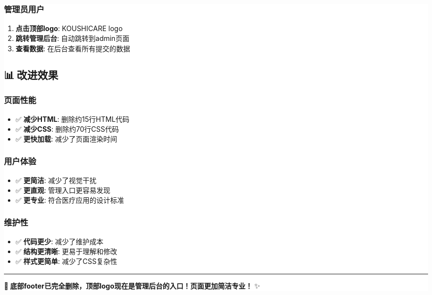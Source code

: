 ### **管理员用户**
1. **点击顶部logo**: KOUSHICARE logo
2. **跳转管理后台**: 自动跳转到admin页面
3. **查看数据**: 在后台查看所有提交的数据

## 📊 改进效果

### **页面性能**
- ✅ **减少HTML**: 删除约15行HTML代码
- ✅ **减少CSS**: 删除约70行CSS代码
- ✅ **更快加载**: 减少了页面渲染时间

### **用户体验**
- ✅ **更简洁**: 减少了视觉干扰
- ✅ **更直观**: 管理入口更容易发现
- ✅ **更专业**: 符合医疗应用的设计标准

### **维护性**
- ✅ **代码更少**: 减少了维护成本
- ✅ **结构更清晰**: 更易于理解和修改
- ✅ **样式更简单**: 减少了CSS复杂性

---

**🎉 底部footer已完全删除，顶部logo现在是管理后台的入口！页面更加简洁专业！** ✨
